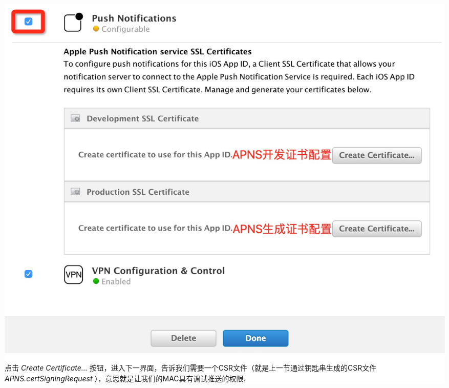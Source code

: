 ![APNS_dev_pro](/assets/posts/APNS/APNS_dev_pro.png)

点击 *Create Certificate...* 按钮，进入下一界面，告诉我们需要一个CSR文件（就是上一节通过钥匙串生成的CSR文件 *APNS.certSigningRequest* ），意思就是让我们的MAC具有调试推送的权限.
